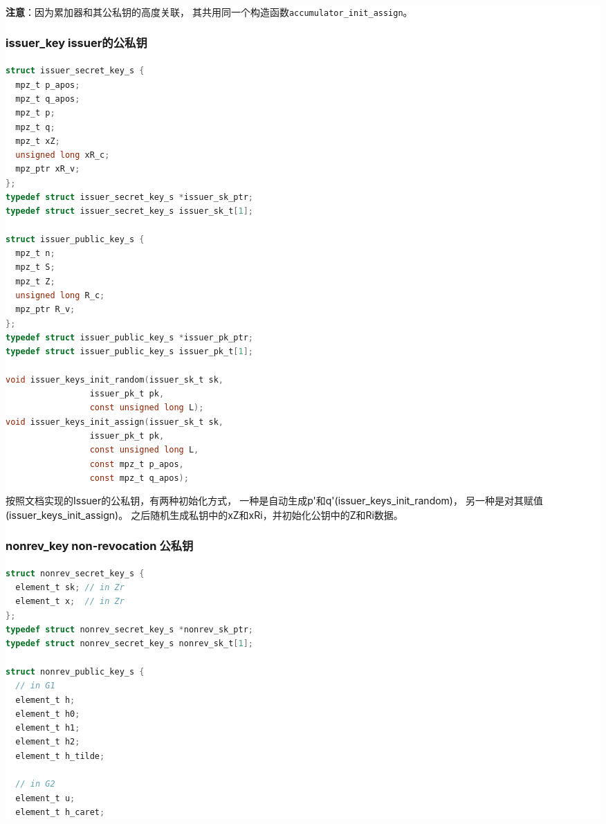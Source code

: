 **注意**：因为累加器和其公私钥的高度关联，
其共用同一个构造函数`accumulator_init_assign`。

### issuer_key issuer的公私钥

``` C
struct issuer_secret_key_s {
  mpz_t p_apos;
  mpz_t q_apos;
  mpz_t p;
  mpz_t q;
  mpz_t xZ;
  unsigned long xR_c;
  mpz_ptr xR_v;
};
typedef struct issuer_secret_key_s *issuer_sk_ptr;
typedef struct issuer_secret_key_s issuer_sk_t[1];

struct issuer_public_key_s {
  mpz_t n;
  mpz_t S;
  mpz_t Z;
  unsigned long R_c;
  mpz_ptr R_v;
};
typedef struct issuer_public_key_s *issuer_pk_ptr;
typedef struct issuer_public_key_s issuer_pk_t[1];

void issuer_keys_init_random(issuer_sk_t sk,
			     issuer_pk_t pk,
			     const unsigned long L);
void issuer_keys_init_assign(issuer_sk_t sk,
			     issuer_pk_t pk,
			     const unsigned long L,
			     const mpz_t p_apos,
			     const mpz_t q_apos);
```

按照文档实现的Issuer的公私钥，有两种初始化方式，
一种是自动生成p'和q'(issuer_keys_init_random)，
另一种是对其赋值(issuer_keys_init_assign)。
之后随机生成私钥中的xZ和xRi，并初始化公钥中的Z和Ri数据。

### nonrev_key non-revocation 公私钥

``` C
struct nonrev_secret_key_s {
  element_t sk; // in Zr
  element_t x;  // in Zr
};
typedef struct nonrev_secret_key_s *nonrev_sk_ptr;
typedef struct nonrev_secret_key_s nonrev_sk_t[1];

struct nonrev_public_key_s {
  // in G1
  element_t h;
  element_t h0;
  element_t h1;
  element_t h2;
  element_t h_tilde;

  // in G2
  element_t u;
  element_t h_caret;

```